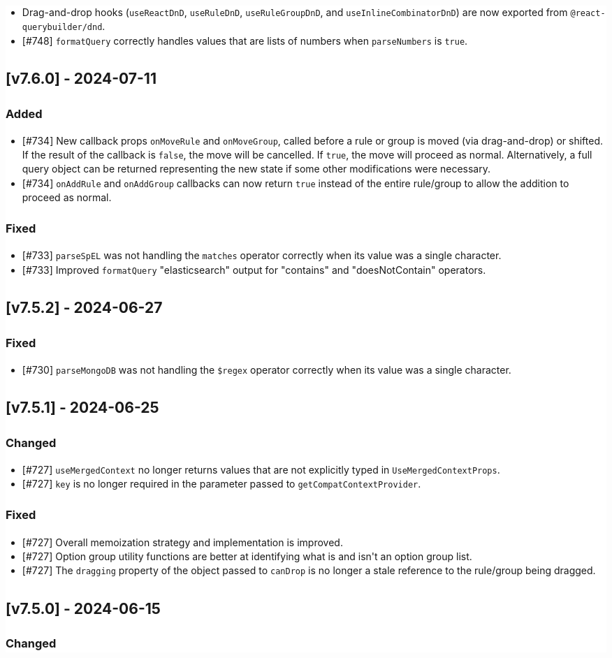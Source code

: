 - Drag-and-drop hooks (`useReactDnD`, `useRuleDnD`, `useRuleGroupDnD`, and `useInlineCombinatorDnD`) are now exported from `@react-querybuilder/dnd`.
- [#748] `formatQuery` correctly handles values that are lists of numbers when `parseNumbers` is `true`.

## [v7.6.0] - 2024-07-11

### Added

- [#734] New callback props `onMoveRule` and `onMoveGroup`, called before a rule or group is moved (via drag-and-drop) or shifted. If the result of the callback is `false`, the move will be cancelled. If `true`, the move will proceed as normal. Alternatively, a full query object can be returned representing the new state if some other modifications were necessary.
- [#734] `onAddRule` and `onAddGroup` callbacks can now return `true` instead of the entire rule/group to allow the addition to proceed as normal.

### Fixed

- [#733] `parseSpEL` was not handling the `matches` operator correctly when its value was a single character.
- [#733] Improved `formatQuery` "elasticsearch" output for "contains" and "doesNotContain" operators.

## [v7.5.2] - 2024-06-27

### Fixed

- [#730] `parseMongoDB` was not handling the `$regex` operator correctly when its value was a single character.

## [v7.5.1] - 2024-06-25

### Changed

- [#727] `useMergedContext` no longer returns values that are not explicitly typed in `UseMergedContextProps`.
- [#727] `key` is no longer required in the parameter passed to `getCompatContextProvider`.

### Fixed

- [#727] Overall memoization strategy and implementation is improved.
- [#727] Option group utility functions are better at identifying what is and isn't an option group list.
- [#727] The `dragging` property of the object passed to `canDrop` is no longer a stale reference to the rule/group being dragged.

## [v7.5.0] - 2024-06-15

### Changed


[#1]: https://github.com/react-querybuilder/react-querybuilder/pull/1
[#6]: https://github.com/react-querybuilder/react-querybuilder/pull/6
[#7]: https://github.com/react-querybuilder/react-querybuilder/pull/7
[#8]: https://github.com/react-querybuilder/react-querybuilder/pull/8
[#9]: https://github.com/react-querybuilder/react-querybuilder/pull/9
[#10]: https://github.com/react-querybuilder/react-querybuilder/pull/10
[#11]: https://github.com/react-querybuilder/react-querybuilder/pull/11
[#12]: https://github.com/react-querybuilder/react-querybuilder/pull/12
[#13]: https://github.com/react-querybuilder/react-querybuilder/pull/13
[#15]: https://github.com/react-querybuilder/react-querybuilder/pull/15
[#17]: https://github.com/react-querybuilder/react-querybuilder/pull/17
[#18]: https://github.com/react-querybuilder/react-querybuilder/pull/18
[#23]: https://github.com/react-querybuilder/react-querybuilder/pull/23
[#24]: https://github.com/react-querybuilder/react-querybuilder/pull/24
[#27]: https://github.com/react-querybuilder/react-querybuilder/pull/27
[#28]: https://github.com/react-querybuilder/react-querybuilder/pull/28
[#37]: https://github.com/react-querybuilder/react-querybuilder/pull/37
[#42]: https://github.com/react-querybuilder/react-querybuilder/pull/42
[#44]: https://github.com/react-querybuilder/react-querybuilder/pull/44
[#46]: https://github.com/react-querybuilder/react-querybuilder/pull/46
[#47]: https://github.com/react-querybuilder/react-querybuilder/pull/47
[#53]: https://github.com/react-querybuilder/react-querybuilder/pull/53
[#55]: https://github.com/react-querybuilder/react-querybuilder/pull/55
[#60]: https://github.com/react-querybuilder/react-querybuilder/pull/60
[#82]: https://github.com/react-querybuilder/react-querybuilder/pull/82
[#84]: https://github.com/react-querybuilder/react-querybuilder/pull/84
[#87]: https://github.com/react-querybuilder/react-querybuilder/pull/87
[#93]: https://github.com/react-querybuilder/react-querybuilder/pull/93
[#94]: https://github.com/react-querybuilder/react-querybuilder/pull/94
[#95]: https://github.com/react-querybuilder/react-querybuilder/pull/95
[#96]: https://github.com/react-querybuilder/react-querybuilder/pull/96
[#102]: https://github.com/react-querybuilder/react-querybuilder/pull/102
[#103]: https://github.com/react-querybuilder/react-querybuilder/pull/103
[#104]: https://github.com/react-querybuilder/react-querybuilder/pull/104
[#107]: https://github.com/react-querybuilder/react-querybuilder/pull/107
[#111]: https://github.com/react-querybuilder/react-querybuilder/pull/111
[#112]: https://github.com/react-querybuilder/react-querybuilder/pull/112
[#113]: https://github.com/react-querybuilder/react-querybuilder/pull/113
[#115]: https://github.com/react-querybuilder/react-querybuilder/pull/115
[#117]: https://github.com/react-querybuilder/react-querybuilder/pull/117
[#122]: https://github.com/react-querybuilder/react-querybuilder/pull/122
[#135]: https://github.com/react-querybuilder/react-querybuilder/pull/135
[#139]: https://github.com/react-querybuilder/react-querybuilder/pull/139
[#141]: https://github.com/react-querybuilder/react-querybuilder/pull/141
[#142]: https://github.com/react-querybuilder/react-querybuilder/pull/142
[#144]: https://github.com/react-querybuilder/react-querybuilder/pull/144
[#145]: https://github.com/react-querybuilder/react-querybuilder/pull/145
[#155]: https://github.com/react-querybuilder/react-querybuilder/pull/155
[#157]: https://github.com/react-querybuilder/react-querybuilder/pull/157
[#158]: https://github.com/react-querybuilder/react-querybuilder/pull/158
[#160]: https://github.com/react-querybuilder/react-querybuilder/pull/160
[#164]: https://github.com/react-querybuilder/react-querybuilder/pull/164
[#167]: https://github.com/react-querybuilder/react-querybuilder/pull/167
[#171]: https://github.com/react-querybuilder/react-querybuilder/pull/171
[#175]: https://github.com/react-querybuilder/react-querybuilder/pull/175
[#178]: https://github.com/react-querybuilder/react-querybuilder/pull/178
[#179]: https://github.com/react-querybuilder/react-querybuilder/pull/179
[#188]: https://github.com/react-querybuilder/react-querybuilder/pull/188
[#190]: https://github.com/react-querybuilder/react-querybuilder/pull/190
[#210]: https://github.com/react-querybuilder/react-querybuilder/pull/210
[#214]: https://github.com/react-querybuilder/react-querybuilder/pull/214
[#218]: https://github.com/react-querybuilder/react-querybuilder/pull/218
[#223]: https://github.com/react-querybuilder/react-querybuilder/pull/223
[#224]: https://github.com/react-querybuilder/react-querybuilder/pull/224
[#225]: https://github.com/react-querybuilder/react-querybuilder/pull/225
[#228]: https://github.com/react-querybuilder/react-querybuilder/pull/228
[#229]: https://github.com/react-querybuilder/react-querybuilder/pull/229
[#230]: https://github.com/react-querybuilder/react-querybuilder/pull/230
[#231]: https://github.com/react-querybuilder/react-querybuilder/pull/231
[#235]: https://github.com/react-querybuilder/react-querybuilder/pull/235
[#247]: https://github.com/react-querybuilder/react-querybuilder/pull/247
[#248]: https://github.com/react-querybuilder/react-querybuilder/pull/248
[#250]: https://github.com/react-querybuilder/react-querybuilder/pull/250
[#252]: https://github.com/react-querybuilder/react-querybuilder/pull/252
[#255]: https://github.com/react-querybuilder/react-querybuilder/pull/255
[#258]: https://github.com/react-querybuilder/react-querybuilder/pull/258
[#261]: https://github.com/react-querybuilder/react-querybuilder/pull/261
[#276]: https://github.com/react-querybuilder/react-querybuilder/pull/276
[#301]: https://github.com/react-querybuilder/react-querybuilder/pull/301
[#303]: https://github.com/react-querybuilder/react-querybuilder/pull/303
[#304]: https://github.com/react-querybuilder/react-querybuilder/pull/304
[#306]: https://github.com/react-querybuilder/react-querybuilder/pull/306
[#308]: https://github.com/react-querybuilder/react-querybuilder/pull/308
[#319]: https://github.com/react-querybuilder/react-querybuilder/pull/319
[#320]: https://github.com/react-querybuilder/react-querybuilder/pull/320
[#323]: https://github.com/react-querybuilder/react-querybuilder/pull/323
[#324]: https://github.com/react-querybuilder/react-querybuilder/pull/324
[#328]: https://github.com/react-querybuilder/react-querybuilder/pull/328
[#333]: https://github.com/react-querybuilder/react-querybuilder/pull/333
[#337]: https://github.com/react-querybuilder/react-querybuilder/pull/337
[#343]: https://github.com/react-querybuilder/react-querybuilder/pull/343
[#353]: https://github.com/react-querybuilder/react-querybuilder/pull/353
[#364]: https://github.com/react-querybuilder/react-querybuilder/issues/364
[#374]: https://github.com/react-querybuilder/react-querybuilder/issues/374
[#385]: https://github.com/react-querybuilder/react-querybuilder/issues/385
[#387]: https://github.com/react-querybuilder/react-querybuilder/issues/387
[#389]: https://github.com/react-querybuilder/react-querybuilder/pull/389
[#392]: https://github.com/react-querybuilder/react-querybuilder/issues/392
[#394]: https://github.com/react-querybuilder/react-querybuilder/issues/394
[#399]: https://github.com/react-querybuilder/react-querybuilder/issues/399
[#401]: https://github.com/react-querybuilder/react-querybuilder/issues/401
[#403]: https://github.com/react-querybuilder/react-querybuilder/issues/403
[#407]: https://github.com/react-querybuilder/react-querybuilder/issues/407
[#408]: https://github.com/react-querybuilder/react-querybuilder/issues/408
[#411]: https://github.com/react-querybuilder/react-querybuilder/issues/411
[#417]: https://github.com/react-querybuilder/react-querybuilder/issues/417
[#418]: https://github.com/react-querybuilder/react-querybuilder/issues/418
[#421]: https://github.com/react-querybuilder/react-querybuilder/issues/421
[#422]: https://github.com/react-querybuilder/react-querybuilder/issues/422
[#426]: https://github.com/react-querybuilder/react-querybuilder/issues/426
[#431]: https://github.com/react-querybuilder/react-querybuilder/issues/431
[#432]: https://github.com/react-querybuilder/react-querybuilder/issues/432
[#434]: https://github.com/react-querybuilder/react-querybuilder/issues/434
[#443]: https://github.com/react-querybuilder/react-querybuilder/issues/443
[#452]: https://github.com/react-querybuilder/react-querybuilder/pull/452
[#455]: https://github.com/react-querybuilder/react-querybuilder/pull/455
[#458]: https://github.com/react-querybuilder/react-querybuilder/issues/458
[#463]: https://github.com/react-querybuilder/react-querybuilder/pull/463
[#470]: https://github.com/react-querybuilder/react-querybuilder/pull/470
[#472]: https://github.com/react-querybuilder/react-querybuilder/issues/472